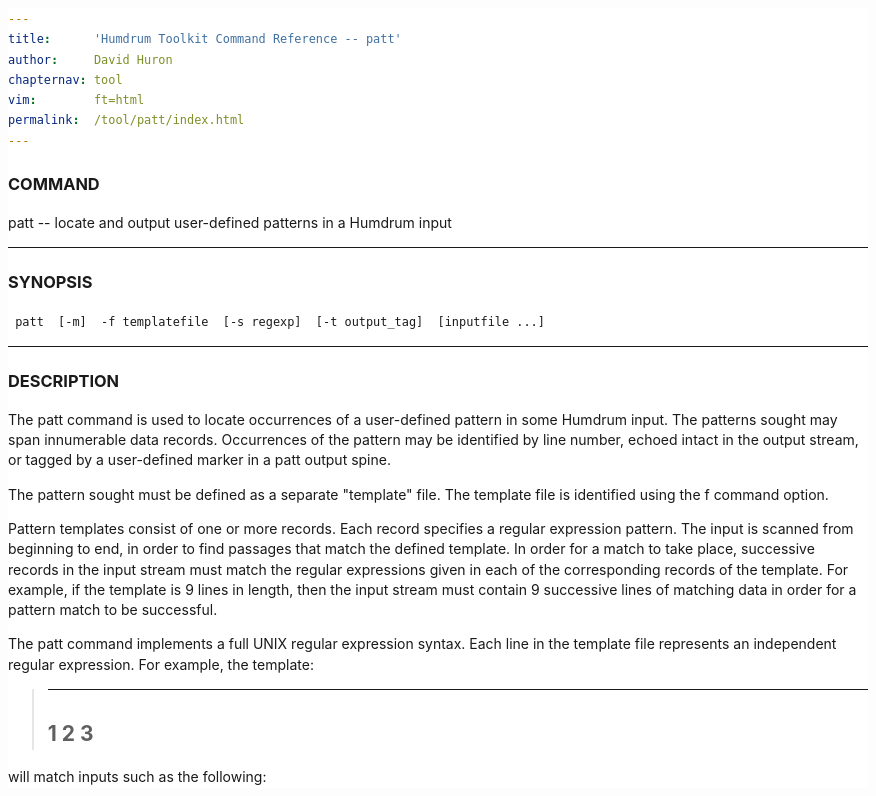 ```yaml
---
title:		'Humdrum Toolkit Command Reference -- patt'
author:		David Huron
chapternav:	tool
vim:		ft=html
permalink:	/tool/patt/index.html
---
```


### COMMAND

<span class="tool">patt</span> -- locate and output user-defined patterns in a Humdrum input

------------------------------------------------------------------------

### SYNOPSIS

` patt  [-m]  -f templatefile  [-s regexp]  [-t output_tag]  [inputfile ...]`

------------------------------------------------------------------------

### DESCRIPTION

The <span class="tool">patt</span> command is used to locate occurrences of a user-defined
pattern in some Humdrum input. The patterns sought may span innumerable
data records. Occurrences of the pattern may be identified by line
number, echoed intact in the output stream, or tagged by a user-defined
marker in a <span class="rep">patt</span> output spine.

The pattern sought must be defined as a separate \"template\" file. The
template file is identified using the <span class="option">f</span> command option.

Pattern templates consist of one or more records. Each record specifies
a regular expression pattern. The input is scanned from beginning to
end, in order to find passages that match the defined template. In order
for a match to take place, successive records in the input stream must
match the regular expressions given in each of the corresponding records
of the template. For example, if the template is 9 lines in length, then
the input stream must contain 9 successive lines of matching data in
order for a pattern match to be successful.

The <span class="tool">patt</span> command implements a full UNIX regular expression syntax.
Each line in the template file represents an independent regular
expression. For example, the template:

>   ---
>   1
>   2
>   3
>   ---
>
will match inputs such as the following:
